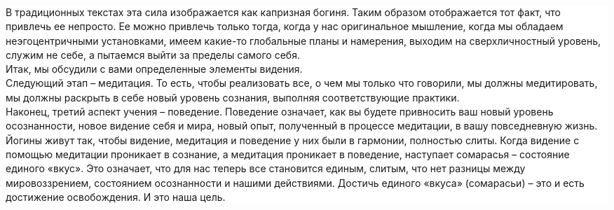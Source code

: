  В традиционных текстах эта сила изображается как капризная богиня. Таким образом отображается тот факт, что привлечь ее непросто. Ее можно привлечь только тогда, когда у нас оригинальное мышление, когда мы обладаем неэгоцентричными установками, имеем какие-то глобальные планы и намерения, выходим на сверхличностный уровень, служим не себе, а пытаемся выйти за пределы самого себя.   
 Итак, мы обсудили с вами определенные элементы видения.   
 Следующий этап – медитация. То есть, чтобы реализовать все, о чем мы только что говорили, мы должны медитировать, мы должны раскрыть в себе новый уровень сознания, выполняя соответствующие практики.   
 Наконец, третий аспект учения – поведение. Поведение означает, как вы будете привносить ваш новый уровень осознанности, новое видение себя и мира, новый опыт, полученный в процессе медитации, в вашу повседневную жизнь.   
 Йогины живут так, чтобы видение, медитация и поведение у них были в гармонии, полностью слиты. Когда видение с помощью медитации проникает в сознание, а медитация проникает в поведение, наступает сомарасья – состояние единого «вкус». Это означает, что для нас теперь все становится единым, слитым, что нет разницы между мировоззрением, состоянием осознанности и нашими действиями. Достичь единого «вкуса» (сомарасьи) – это и есть достижение освобождения. И это наша цель.   
  
## 

##   

  
